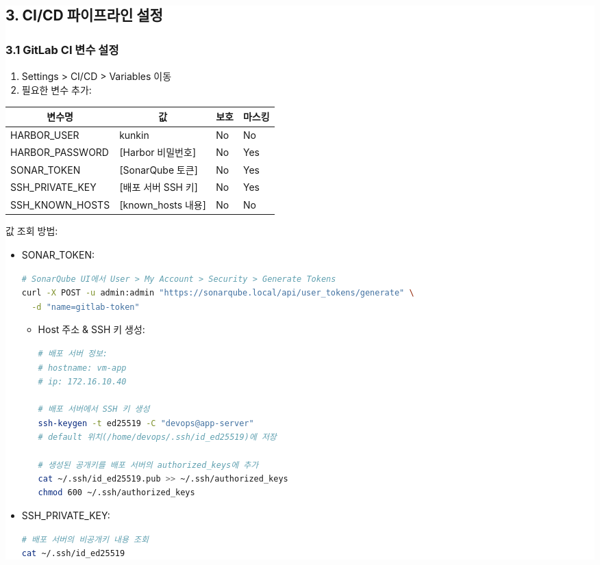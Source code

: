 ## 3. CI/CD 파이프라인 설정

### 3.1 GitLab CI 변수 설정
1. Settings > CI/CD > Variables 이동
2. 필요한 변수 추가:

| 변수명 | 값 | 보호 | 마스킹 |
|--------|-----|------|--------|
| HARBOR_USER | kunkin | No | No |
| HARBOR_PASSWORD | [Harbor 비밀번호] | No | Yes |
| SONAR_TOKEN | [SonarQube 토큰] | No | Yes |
| SSH_PRIVATE_KEY | [배포 서버 SSH 키] | No | Yes |
| SSH_KNOWN_HOSTS | [known_hosts 내용] | No | No |


값 조회 방법:
- SONAR_TOKEN:
  ```bash
  # SonarQube UI에서 User > My Account > Security > Generate Tokens
  curl -X POST -u admin:admin "https://sonarqube.local/api/user_tokens/generate" \
    -d "name=gitlab-token"
  ```

  - Host 주소 & SSH 키 생성:
    ```bash
    # 배포 서버 정보:
    # hostname: vm-app
    # ip: 172.16.10.40
    
    # 배포 서버에서 SSH 키 생성
    ssh-keygen -t ed25519 -C "devops@app-server"
    # default 위치(/home/devops/.ssh/id_ed25519)에 저장
    
    # 생성된 공개키를 배포 서버의 authorized_keys에 추가
    cat ~/.ssh/id_ed25519.pub >> ~/.ssh/authorized_keys
    chmod 600 ~/.ssh/authorized_keys
    ```
- SSH_PRIVATE_KEY:
  ```bash
  # 배포 서버의 비공개키 내용 조회
  cat ~/.ssh/id_ed25519
  ```

